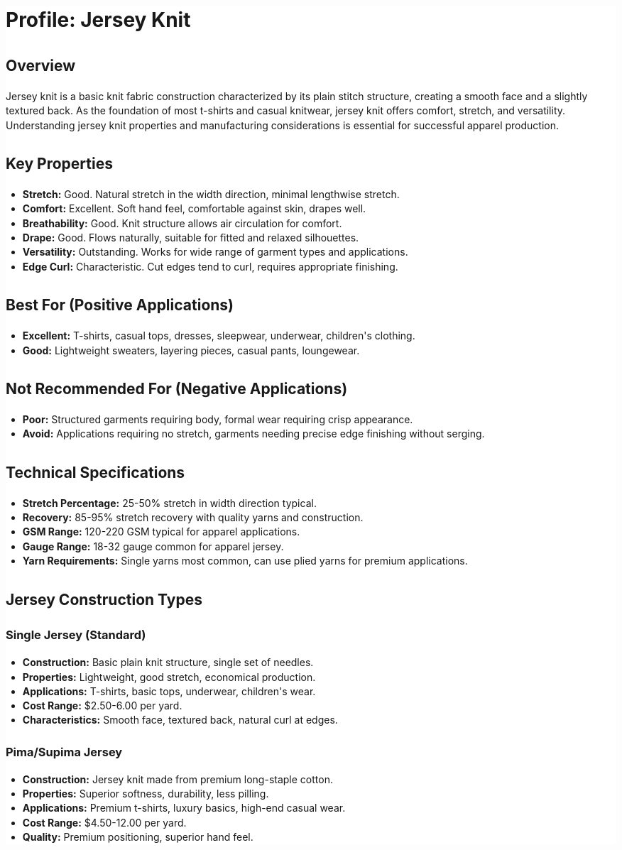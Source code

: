 # Profile: Jersey Knit

## Overview
Jersey knit is a basic knit fabric construction characterized by its plain stitch structure, creating a smooth face and a slightly textured back. As the foundation of most t-shirts and casual knitwear, jersey knit offers comfort, stretch, and versatility. Understanding jersey knit properties and manufacturing considerations is essential for successful apparel production.

## Key Properties
- **Stretch:** Good. Natural stretch in the width direction, minimal lengthwise stretch.
- **Comfort:** Excellent. Soft hand feel, comfortable against skin, drapes well.
- **Breathability:** Good. Knit structure allows air circulation for comfort.
- **Drape:** Good. Flows naturally, suitable for fitted and relaxed silhouettes.
- **Versatility:** Outstanding. Works for wide range of garment types and applications.
- **Edge Curl:** Characteristic. Cut edges tend to curl, requires appropriate finishing.

## Best For (Positive Applications)
- **Excellent:** T-shirts, casual tops, dresses, sleepwear, underwear, children's clothing.
- **Good:** Lightweight sweaters, layering pieces, casual pants, loungewear.

## Not Recommended For (Negative Applications)
- **Poor:** Structured garments requiring body, formal wear requiring crisp appearance.
- **Avoid:** Applications requiring no stretch, garments needing precise edge finishing without serging.

## Technical Specifications
- **Stretch Percentage:** 25-50% stretch in width direction typical.
- **Recovery:** 85-95% stretch recovery with quality yarns and construction.
- **GSM Range:** 120-220 GSM typical for apparel applications.
- **Gauge Range:** 18-32 gauge common for apparel jersey.
- **Yarn Requirements:** Single yarns most common, can use plied yarns for premium applications.

## Jersey Construction Types

### Single Jersey (Standard)
- **Construction:** Basic plain knit structure, single set of needles.
- **Properties:** Lightweight, good stretch, economical production.
- **Applications:** T-shirts, basic tops, underwear, children's wear.
- **Cost Range:** $2.50-6.00 per yard.
- **Characteristics:** Smooth face, textured back, natural curl at edges.

### Pima/Supima Jersey
- **Construction:** Jersey knit made from premium long-staple cotton.
- **Properties:** Superior softness, durability, less pilling.
- **Applications:** Premium t-shirts, luxury basics, high-end casual wear.
- **Cost Range:** $4.50-12.00 per yard.
- **Quality:** Premium positioning, superior hand feel.
